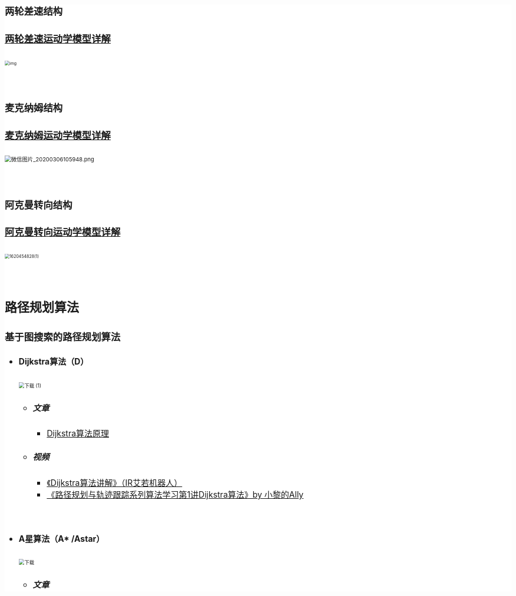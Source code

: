 ### 两轮差速结构

### [两轮差速运动学模型详解](https://blog.csdn.net/iProphet/article/details/83661753)

<img src="https://gitee.com/wybros/Image/raw/master/img/v2-783b667ae182b0847d49e2f664c83993_1440w.jpg" alt="img" style="zoom:50%;" />

&nbsp;

### 麦克纳姆结构

### [麦克纳姆运动学模型详解](https://blog.csdn.net/weixin_30627381/article/details/97069120)

<img src="https://gitee.com/wybros/Image/raw/master/img/1583484317375227.png" alt="微信图片_20200306105948.png" style="zoom:67%;" />

&nbsp;

### 阿克曼转向结构

### [阿克曼转向运动学模型详解](https://blog.csdn.net/u013914471/article/details/82968608)

<img src="https://gitee.com/wybros/Image/raw/master/img/1620454828(1).jpg" alt="1620454828(1)" style="zoom:50%;" />

&nbsp;


## <span id="15">路径规划算法</span>

### 基于图搜索的路径规划算法

- #### Dijkstra算法（D）

  <img src="https://gitee.com/wybros/Image/raw/master/img/下载 (1).gif" alt="下载 (1)" style="zoom:60%;" />

  - ##### 文章

    - [Dijkstra算法原理](https://blog.csdn.net/yalishadaa/article/details/55827681)
  
  - ##### 视频
  
    - [《Dijkstra算法讲解》（IR艾若机器人）](https://www.bilibili.com/video/BV1yT4y1T7Eb?p=2)
    - [《路径规划与轨迹跟踪系列算法学习第1讲Dijkstra算法》by 小黎的Ally](https://www.bilibili.com/video/BV19T4y1M7uR)

&nbsp;

- #### A星算法（A* /Astar）

  <img src="https://gitee.com/wybros/Image/raw/master/img/下载.gif" alt="下载" style="zoom:60%;" />

  

  - ##### 文章
  